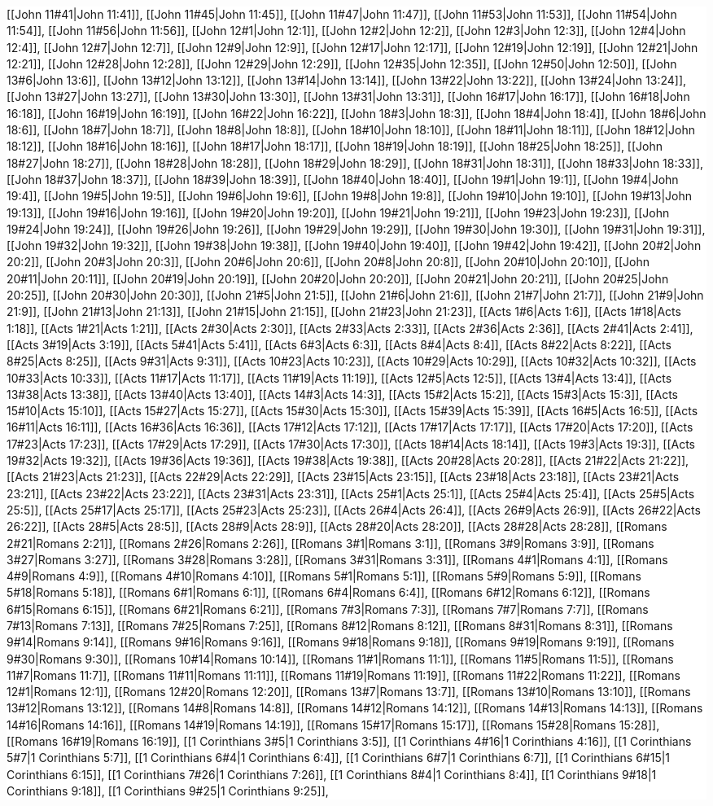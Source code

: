 [[John 11#41|John 11:41]], [[John 11#45|John 11:45]], [[John 11#47|John 11:47]], [[John 11#53|John 11:53]], [[John 11#54|John 11:54]], [[John 11#56|John 11:56]], [[John 12#1|John 12:1]], [[John 12#2|John 12:2]], [[John 12#3|John 12:3]], [[John 12#4|John 12:4]], [[John 12#7|John 12:7]], [[John 12#9|John 12:9]], [[John 12#17|John 12:17]], [[John 12#19|John 12:19]], [[John 12#21|John 12:21]], [[John 12#28|John 12:28]], [[John 12#29|John 12:29]], [[John 12#35|John 12:35]], [[John 12#50|John 12:50]], [[John 13#6|John 13:6]], [[John 13#12|John 13:12]], [[John 13#14|John 13:14]], [[John 13#22|John 13:22]], [[John 13#24|John 13:24]], [[John 13#27|John 13:27]], [[John 13#30|John 13:30]], [[John 13#31|John 13:31]], [[John 16#17|John 16:17]], [[John 16#18|John 16:18]], [[John 16#19|John 16:19]], [[John 16#22|John 16:22]], [[John 18#3|John 18:3]], [[John 18#4|John 18:4]], [[John 18#6|John 18:6]], [[John 18#7|John 18:7]], [[John 18#8|John 18:8]], [[John 18#10|John 18:10]], [[John 18#11|John 18:11]], [[John 18#12|John 18:12]], [[John 18#16|John 18:16]], [[John 18#17|John 18:17]], [[John 18#19|John 18:19]], [[John 18#25|John 18:25]], [[John 18#27|John 18:27]], [[John 18#28|John 18:28]], [[John 18#29|John 18:29]], [[John 18#31|John 18:31]], [[John 18#33|John 18:33]], [[John 18#37|John 18:37]], [[John 18#39|John 18:39]], [[John 18#40|John 18:40]], [[John 19#1|John 19:1]], [[John 19#4|John 19:4]], [[John 19#5|John 19:5]], [[John 19#6|John 19:6]], [[John 19#8|John 19:8]], [[John 19#10|John 19:10]], [[John 19#13|John 19:13]], [[John 19#16|John 19:16]], [[John 19#20|John 19:20]], [[John 19#21|John 19:21]], [[John 19#23|John 19:23]], [[John 19#24|John 19:24]], [[John 19#26|John 19:26]], [[John 19#29|John 19:29]], [[John 19#30|John 19:30]], [[John 19#31|John 19:31]], [[John 19#32|John 19:32]], [[John 19#38|John 19:38]], [[John 19#40|John 19:40]], [[John 19#42|John 19:42]], [[John 20#2|John 20:2]], [[John 20#3|John 20:3]], [[John 20#6|John 20:6]], [[John 20#8|John 20:8]], [[John 20#10|John 20:10]], [[John 20#11|John 20:11]], [[John 20#19|John 20:19]], [[John 20#20|John 20:20]], [[John 20#21|John 20:21]], [[John 20#25|John 20:25]], [[John 20#30|John 20:30]], [[John 21#5|John 21:5]], [[John 21#6|John 21:6]], [[John 21#7|John 21:7]], [[John 21#9|John 21:9]], [[John 21#13|John 21:13]], [[John 21#15|John 21:15]], [[John 21#23|John 21:23]], [[Acts 1#6|Acts 1:6]], [[Acts 1#18|Acts 1:18]], [[Acts 1#21|Acts 1:21]], [[Acts 2#30|Acts 2:30]], [[Acts 2#33|Acts 2:33]], [[Acts 2#36|Acts 2:36]], [[Acts 2#41|Acts 2:41]], [[Acts 3#19|Acts 3:19]], [[Acts 5#41|Acts 5:41]], [[Acts 6#3|Acts 6:3]], [[Acts 8#4|Acts 8:4]], [[Acts 8#22|Acts 8:22]], [[Acts 8#25|Acts 8:25]], [[Acts 9#31|Acts 9:31]], [[Acts 10#23|Acts 10:23]], [[Acts 10#29|Acts 10:29]], [[Acts 10#32|Acts 10:32]], [[Acts 10#33|Acts 10:33]], [[Acts 11#17|Acts 11:17]], [[Acts 11#19|Acts 11:19]], [[Acts 12#5|Acts 12:5]], [[Acts 13#4|Acts 13:4]], [[Acts 13#38|Acts 13:38]], [[Acts 13#40|Acts 13:40]], [[Acts 14#3|Acts 14:3]], [[Acts 15#2|Acts 15:2]], [[Acts 15#3|Acts 15:3]], [[Acts 15#10|Acts 15:10]], [[Acts 15#27|Acts 15:27]], [[Acts 15#30|Acts 15:30]], [[Acts 15#39|Acts 15:39]], [[Acts 16#5|Acts 16:5]], [[Acts 16#11|Acts 16:11]], [[Acts 16#36|Acts 16:36]], [[Acts 17#12|Acts 17:12]], [[Acts 17#17|Acts 17:17]], [[Acts 17#20|Acts 17:20]], [[Acts 17#23|Acts 17:23]], [[Acts 17#29|Acts 17:29]], [[Acts 17#30|Acts 17:30]], [[Acts 18#14|Acts 18:14]], [[Acts 19#3|Acts 19:3]], [[Acts 19#32|Acts 19:32]], [[Acts 19#36|Acts 19:36]], [[Acts 19#38|Acts 19:38]], [[Acts 20#28|Acts 20:28]], [[Acts 21#22|Acts 21:22]], [[Acts 21#23|Acts 21:23]], [[Acts 22#29|Acts 22:29]], [[Acts 23#15|Acts 23:15]], [[Acts 23#18|Acts 23:18]], [[Acts 23#21|Acts 23:21]], [[Acts 23#22|Acts 23:22]], [[Acts 23#31|Acts 23:31]], [[Acts 25#1|Acts 25:1]], [[Acts 25#4|Acts 25:4]], [[Acts 25#5|Acts 25:5]], [[Acts 25#17|Acts 25:17]], [[Acts 25#23|Acts 25:23]], [[Acts 26#4|Acts 26:4]], [[Acts 26#9|Acts 26:9]], [[Acts 26#22|Acts 26:22]], [[Acts 28#5|Acts 28:5]], [[Acts 28#9|Acts 28:9]], [[Acts 28#20|Acts 28:20]], [[Acts 28#28|Acts 28:28]], [[Romans 2#21|Romans 2:21]], [[Romans 2#26|Romans 2:26]], [[Romans 3#1|Romans 3:1]], [[Romans 3#9|Romans 3:9]], [[Romans 3#27|Romans 3:27]], [[Romans 3#28|Romans 3:28]], [[Romans 3#31|Romans 3:31]], [[Romans 4#1|Romans 4:1]], [[Romans 4#9|Romans 4:9]], [[Romans 4#10|Romans 4:10]], [[Romans 5#1|Romans 5:1]], [[Romans 5#9|Romans 5:9]], [[Romans 5#18|Romans 5:18]], [[Romans 6#1|Romans 6:1]], [[Romans 6#4|Romans 6:4]], [[Romans 6#12|Romans 6:12]], [[Romans 6#15|Romans 6:15]], [[Romans 6#21|Romans 6:21]], [[Romans 7#3|Romans 7:3]], [[Romans 7#7|Romans 7:7]], [[Romans 7#13|Romans 7:13]], [[Romans 7#25|Romans 7:25]], [[Romans 8#12|Romans 8:12]], [[Romans 8#31|Romans 8:31]], [[Romans 9#14|Romans 9:14]], [[Romans 9#16|Romans 9:16]], [[Romans 9#18|Romans 9:18]], [[Romans 9#19|Romans 9:19]], [[Romans 9#30|Romans 9:30]], [[Romans 10#14|Romans 10:14]], [[Romans 11#1|Romans 11:1]], [[Romans 11#5|Romans 11:5]], [[Romans 11#7|Romans 11:7]], [[Romans 11#11|Romans 11:11]], [[Romans 11#19|Romans 11:19]], [[Romans 11#22|Romans 11:22]], [[Romans 12#1|Romans 12:1]], [[Romans 12#20|Romans 12:20]], [[Romans 13#7|Romans 13:7]], [[Romans 13#10|Romans 13:10]], [[Romans 13#12|Romans 13:12]], [[Romans 14#8|Romans 14:8]], [[Romans 14#12|Romans 14:12]], [[Romans 14#13|Romans 14:13]], [[Romans 14#16|Romans 14:16]], [[Romans 14#19|Romans 14:19]], [[Romans 15#17|Romans 15:17]], [[Romans 15#28|Romans 15:28]], [[Romans 16#19|Romans 16:19]], [[1 Corinthians 3#5|1 Corinthians 3:5]], [[1 Corinthians 4#16|1 Corinthians 4:16]], [[1 Corinthians 5#7|1 Corinthians 5:7]], [[1 Corinthians 6#4|1 Corinthians 6:4]], [[1 Corinthians 6#7|1 Corinthians 6:7]], [[1 Corinthians 6#15|1 Corinthians 6:15]], [[1 Corinthians 7#26|1 Corinthians 7:26]], [[1 Corinthians 8#4|1 Corinthians 8:4]], [[1 Corinthians 9#18|1 Corinthians 9:18]], [[1 Corinthians 9#25|1 Corinthians 9:25]],